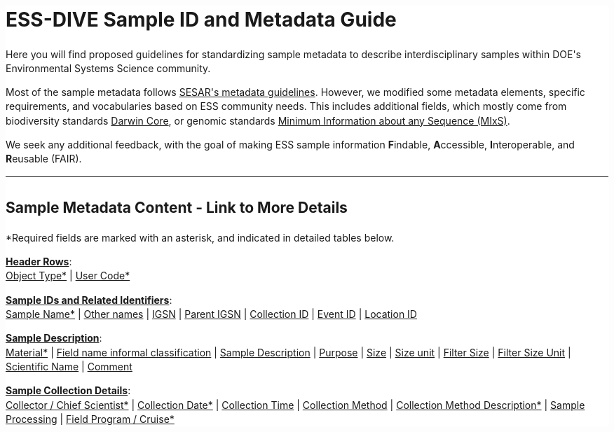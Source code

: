 # ESS-DIVE Sample ID and Metadata Guide

Here you will find proposed guidelines for standardizing sample metadata to describe interdisciplinary samples within DOE's Environmental Systems Science community.

Most of the sample metadata follows [SESAR's metadata guidelines](http://doi.org/10.5281/zenodo.3874923). However, we modified some metadata elements, specific requirements, and vocabularies based on ESS community needs. This includes additional fields, which mostly come from biodiversity standards [Darwin Core](https://dwc.tdwg.org/), or genomic standards [Minimum Information about any Sequence (MIxS)](https://gensc.org/mixs/). 

We seek any additional feedback, with the goal of making ESS sample information **F**indable, **A**ccessible, **I**nteroperable, and **R**eusable (FAIR). 

---  
## Sample Metadata Content - Link to More Details
*Required fields are marked with an asterisk, and indicated in detailed tables below.

**[Header Rows](#header-rows)**:      
[Object Type*](#object-type) |
[User Code*](#user-code)

**[Sample IDs and Related Identifiers](#sample-ids-and-related-identifiers)**:     
[Sample Name*](#sample-name) |
[Other names](#other-names) |
[IGSN](#igsn) |
[Parent IGSN](#parent-igsn) |
[Collection ID](#collection-id) |
[Event ID](#event-id) |
[Location ID](#location-id)

**[Sample Description](#sample-description)**:     
[Material*](#material) |
[Field name informal classification](#field-name-informal-classification) |
[Sample Description](#sample-description) |
[Purpose](#purpose) |
[Size](#size) |
[Size unit](#size-unit) |
[Filter Size](#filter-size) |
[Filter Size Unit](#filter-size-unit) |
[Scientific Name](#scientific-name) |
[Comment](#comment)

**[Sample Collection Details](#sample-collection-details)**:     
[Collector / Chief Scientist*](#collector-chief-scientist) |
[Collection Date*](#collection-date) | 
[Collection Time](#collection-time) | 
[Collection Method](#collection-method) |
[Collection Method Description*](#collection-method-description) | 
[Sample Processing](#sample-processing) | 
[Field Program / Cruise*](#field-program-cruise)
